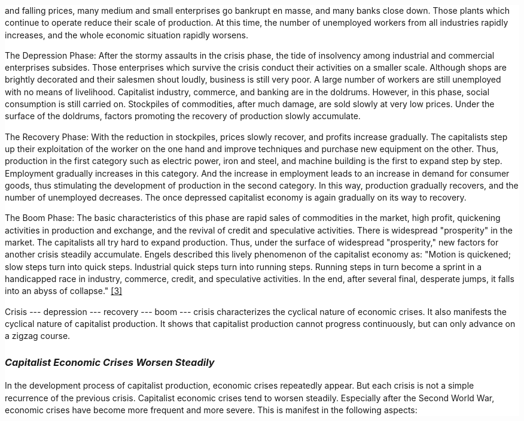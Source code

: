 and falling prices, many medium and small enterprises go bankrupt en
masse, and many banks close down. Those plants which continue to operate
reduce their scale of production. At this time, the number of unemployed
workers from all industries rapidly increases, and the whole economic
situation rapidly worsens.

The Depression Phase: After the stormy assaults in the crisis phase, the
tide of insolvency among industrial and commercial enterprises subsides.
Those enterprises which survive the crisis conduct their activities on a
smaller scale. Although shops are brightly decorated and their salesmen
shout loudly, business is still very poor. A large number of workers are
still unemployed with no means of livelihood. Capitalist industry,
commerce, and banking are in the doldrums. However, in this phase,
social consumption is still carried on. Stockpiles of commodities, after
much damage, are sold slowly at very low prices. Under the surface of
the doldrums, factors promoting the recovery of production slowly
accumulate.

The Recovery Phase: With the reduction in stockpiles, prices slowly
recover, and profits increase gradually. The capitalists step up their
exploitation of the worker on the one hand and improve techniques and
purchase new equipment on the other. Thus, production in the first
category such as electric power, iron and steel, and machine building is
the first to expand step by step. Employment gradually increases in this
category. And the increase in employment leads to an increase in demand
for consumer goods, thus stimulating the development of production in
the second category. In this way, production gradually recovers, and the
number of unemployed decreases. The once depressed capitalist economy is
again gradually on its way to recovery.

The Boom Phase: The basic characteristics of this phase are rapid sales
of commodities in the market, high profit, quickening activities in
production and exchange, and the revival of credit and speculative
activities. There is widespread "prosperity" in the market.
The capitalists all try hard to expand production. Thus, under the
surface of widespread "prosperity," new factors for another crisis
steadily accumulate. Engels described this lively phenomenon of the
capitalist economy as: "Motion is quickened; slow steps turn into quick
steps. Industrial quick steps turn into running steps. Running steps in
turn become a sprint in a handicapped race in industry, commerce,
credit, and speculative activities. In the end, after several final,
desperate jumps, it falls into an abyss of collapse."
<a id="3">[[3]](#bot_3)</a>

Crisis --- depression --- recovery --- boom --- crisis characterizes the
cyclical nature of economic crises. It also manifests the cyclical
nature of capitalist production. It shows that capitalist production
cannot progress continuously, but can only advance on a zigzag course.

### _Capitalist Economic Crises Worsen Steadily_

In the development process of capitalist production, economic crises
repeatedly appear. But each crisis is not a simple recurrence of the
previous crisis. Capitalist economic crises tend to worsen steadily.
Especially after the Second World War, economic crises have become more
frequent and more severe. This is manifest in the following aspects:
